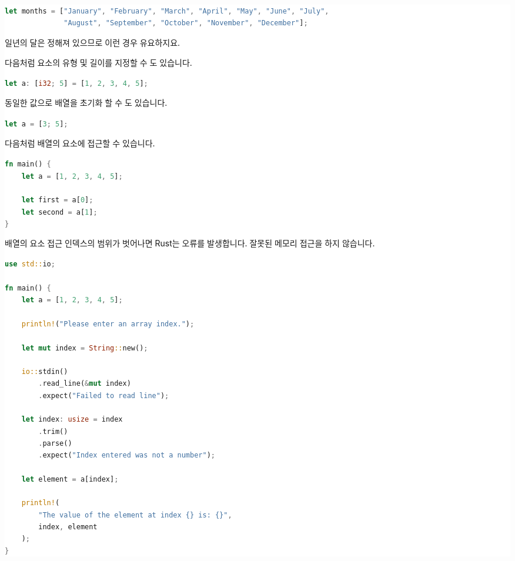 ```rust
let months = ["January", "February", "March", "April", "May", "June", "July",
              "August", "September", "October", "November", "December"];
```

일년의 달은 정해져 있으므로 이런 경우 유요하지요.

다음처럼 요소의 유형 및 길이를 지정할 수 도 있습니다. 
```rust
let a: [i32; 5] = [1, 2, 3, 4, 5];
```

동일한 값으로 배열을 초기화 할 수 도 있습니다.
```rust
let a = [3; 5];
```

다음처럼 배열의 요소에 접근할 수 있습니다.
```rust
fn main() {
    let a = [1, 2, 3, 4, 5];

    let first = a[0];
    let second = a[1];
}
```

배열의 요소 접근 인덱스의 범위가 벗어나면 Rust는 오류를 발생합니다. 잘못된 메모리 접근을 하지 않습니다.

```rust
use std::io;

fn main() {
    let a = [1, 2, 3, 4, 5];

    println!("Please enter an array index.");

    let mut index = String::new();

    io::stdin()
        .read_line(&mut index)
        .expect("Failed to read line");

    let index: usize = index
        .trim()
        .parse()
        .expect("Index entered was not a number");

    let element = a[index];

    println!(
        "The value of the element at index {} is: {}",
        index, element
    );
}
```
